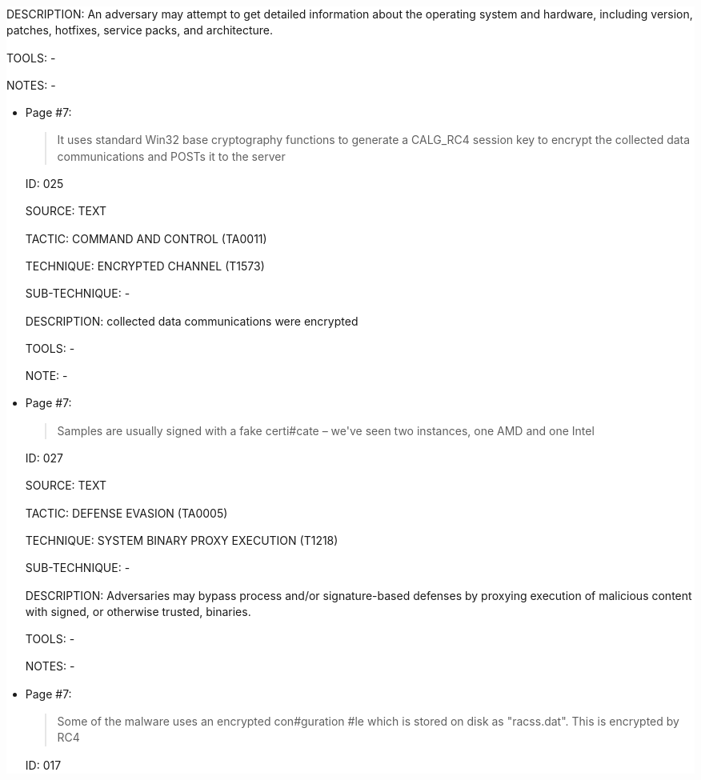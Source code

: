 
   DESCRIPTION: An adversary may attempt to get detailed information about the operating system and hardware, including version, patches, hotfixes, service packs, and architecture.  

    

   TOOLS: -

    

   NOTES: -

 * Page #7:
   > It uses standard Win32 base cryptography functions to generate a CALG_RC4 session key to encrypt the collected data communications and POSTs it to the server

   ID: 025

   SOURCE: TEXT 

   TACTIC: COMMAND AND CONTROL (TA0011)

   TECHNIQUE: ENCRYPTED CHANNEL (T1573)

   SUB-TECHNIQUE: -

   DESCRIPTION: collected data communications were encrypted

   TOOLS: -

   NOTE: -

 * Page #7:
   > Samples are usually signed with a fake certi#cate – we've seen two instances, one AMD and one Intel

   ID: 027

    

   SOURCE: TEXT

    

   TACTIC: DEFENSE EVASION (TA0005)

   TECHNIQUE: SYSTEM BINARY PROXY EXECUTION (T1218)

   SUB-TECHNIQUE: -

    

   DESCRIPTION: Adversaries may bypass process and/or signature-based defenses by proxying execution of malicious content with signed, or otherwise trusted, binaries.

    

   TOOLS: -

    

   NOTES: -

 * Page #7:
   > Some of the malware uses an encrypted con#guration #le which is stored on disk as "racss.dat". This is encrypted by RC4

   ID: 017
